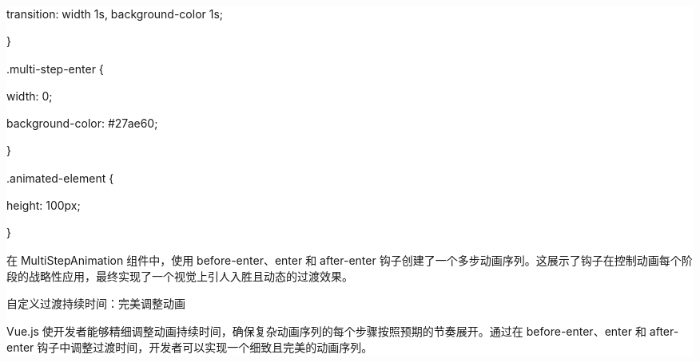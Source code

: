 transition: width 1s, background-color 1s;

}

.multi-step-enter {

width: 0;

background-color: #27ae60;

}

.animated-element {

height: 100px;

}

</style>

在 MultiStepAnimation 组件中，使用 before-enter、enter 和 after-enter 钩子创建了一个多步动画序列。这展示了钩子在控制动画每个阶段的战略性应用，最终实现了一个视觉上引人入胜且动态的过渡效果。

自定义过渡持续时间：完美调整动画

Vue.js 使开发者能够精细调整动画持续时间，确保复杂动画序列的每个步骤按照预期的节奏展开。通过在 before-enter、enter 和 after-enter 钩子中调整过渡时间，开发者可以实现一个细致且完美的动画序列。



<template>

<div>

<transition

name="custom-duration"

@before-enter="beforeEnter"

@enter="enter"

@after-enter="afterEnter"

<div v-if="isVisible" class="animated-element"></div>

</transition>

<button @click="toggleVisibility">切换可见性</button>

</div>

</template>

<script>

export default {

data() {

return {

isVisible: false,

};
